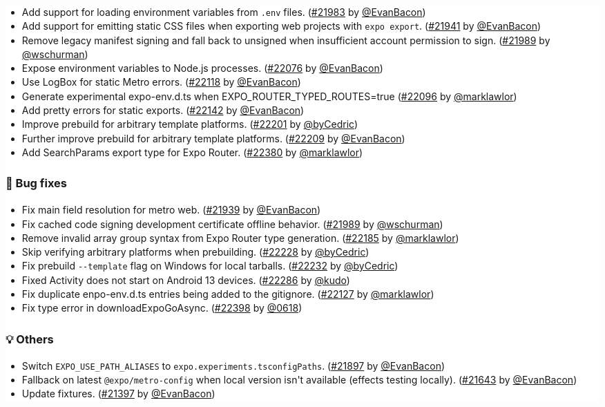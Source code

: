 - Add support for loading environment variables from `.env` files. ([#21983](https://github.com/expo/expo/pull/21983) by [@EvanBacon](https://github.com/EvanBacon))
- Add support for emitting static CSS files when exporting web projects with `expo export`. ([#21941](https://github.com/expo/expo/pull/21941) by [@EvanBacon](https://github.com/EvanBacon))
- Remove legacy manifest signing and fall back to unsigned when insufficient account permission to sign. ([#21989](https://github.com/expo/expo/pull/21989) by [@wschurman](https://github.com/wschurman))
- Expose environment variables to Node.js processes. ([#22076](https://github.com/expo/expo/pull/22076) by [@EvanBacon](https://github.com/EvanBacon))
- Use LogBox for static Metro errors. ([#22118](https://github.com/expo/expo/pull/22118) by [@EvanBacon](https://github.com/EvanBacon))
- Generate experimental expo-env.d.ts when EXPO_ROUTER_TYPED_ROUTES=true ([#22096](https://github.com/expo/expo/pull/22096) by [@marklawlor](https://github.com/marklawlor))
- Add pretty errors for static exports. ([#22142](https://github.com/expo/expo/pull/22142) by [@EvanBacon](https://github.com/EvanBacon))
- Improve prebuild for arbitrary template platforms. ([#22201](https://github.com/expo/expo/pull/22201) by [@byCedric](https://github.com/byCedric))
- Further improve prebuild for arbitrary template platforms. ([#22209](https://github.com/expo/expo/pull/22209) by [@EvanBacon](https://github.com/EvanBacon))
- Add SearchParams export type for Expo Router. ([#22380](https://github.com/expo/expo/pull/22380) by [@marklawlor](https://github.com/marklawlor))

### 🐛 Bug fixes

- Fix main field resolution for metro web. ([#21939](https://github.com/expo/expo/pull/21939) by [@EvanBacon](https://github.com/EvanBacon))
- Fix cached code signing development certificate offline behavior. ([#21989](https://github.com/expo/expo/pull/21989) by [@wschurman](https://github.com/wschurman))
- Remove invalid array group syntax from Expo Router type generation. ([#22185](https://github.com/expo/expo/pull/22185) by [@marklawlor](https://github.com/marklawlor))
- Skip verifying arbitrary platforms when prebuilding. ([#22228](https://github.com/expo/expo/pull/22228) by [@byCedric](https://github.com/byCedric))
- Fix prebuild `--template` flag on Windows for local tarballs. ([#22232](https://github.com/expo/expo/pull/22232) by [@byCedric](https://github.com/byCedric))
- Fixed Activity does not start on Android 13 devices. ([#22286](https://github.com/expo/expo/pull/22286) by [@kudo](https://github.com/kudo))
- Fix duplicate enpo-env.d.ts entries being added to the gitignore. ([#22127](https://github.com/expo/expo/pull/22127) by [@marklawlor](https://github.com/marklawlor))
- Fix type error in downloadExpoGoAsync. ([#22398](https://github.com/expo/expo/pull/22398) by [@0618](https://github.com/0618))

### 💡 Others

- Switch `EXPO_USE_PATH_ALIASES` to `expo.experiments.tsconfigPaths`. ([#21897](https://github.com/expo/expo/pull/21897) by [@EvanBacon](https://github.com/EvanBacon))
- Fallback on latest `@expo/metro-config` when local version isn't available (effects testing locally). ([#21643](https://github.com/expo/expo/pull/21643) by [@EvanBacon](https://github.com/EvanBacon))
- Update fixtures. ([#21397](https://github.com/expo/expo/pull/21397) by [@EvanBacon](https://github.com/EvanBacon))
